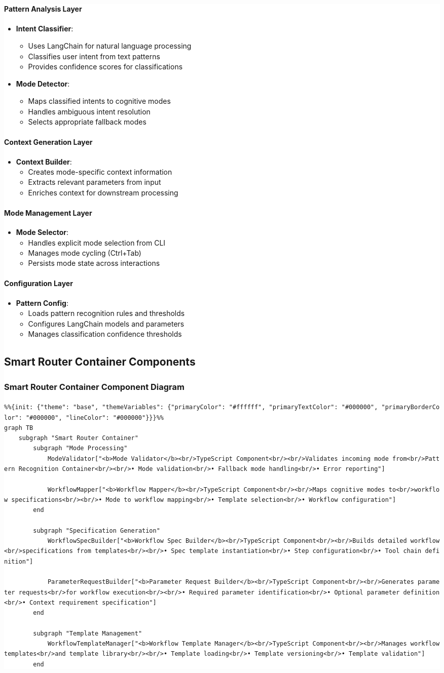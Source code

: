 #### Pattern Analysis Layer
- **Intent Classifier**:
  - Uses LangChain for natural language processing
  - Classifies user intent from text patterns
  - Provides confidence scores for classifications

- **Mode Detector**:
  - Maps classified intents to cognitive modes
  - Handles ambiguous intent resolution
  - Selects appropriate fallback modes

#### Context Generation Layer
- **Context Builder**:
  - Creates mode-specific context information
  - Extracts relevant parameters from input
  - Enriches context for downstream processing

#### Mode Management Layer
- **Mode Selector**:
  - Handles explicit mode selection from CLI
  - Manages mode cycling (Ctrl+Tab)
  - Persists mode state across interactions

#### Configuration Layer
- **Pattern Config**:
  - Loads pattern recognition rules and thresholds
  - Configures LangChain models and parameters
  - Manages classification confidence thresholds

## Smart Router Container Components

### Smart Router Container Component Diagram

```mermaid
%%{init: {"theme": "base", "themeVariables": {"primaryColor": "#ffffff", "primaryTextColor": "#000000", "primaryBorderColor": "#000000", "lineColor": "#000000"}}}%%
graph TB
    subgraph "Smart Router Container"
        subgraph "Mode Processing"
            ModeValidator["<b>Mode Validator</b><br/>TypeScript Component<br/><br/>Validates incoming mode from<br/>Pattern Recognition Container<br/><br/>• Mode validation<br/>• Fallback mode handling<br/>• Error reporting"]
            
            WorkflowMapper["<b>Workflow Mapper</b><br/>TypeScript Component<br/><br/>Maps cognitive modes to<br/>workflow specifications<br/><br/>• Mode to workflow mapping<br/>• Template selection<br/>• Workflow configuration"]
        end
        
        subgraph "Specification Generation"
            WorkflowSpecBuilder["<b>Workflow Spec Builder</b><br/>TypeScript Component<br/><br/>Builds detailed workflow<br/>specifications from templates<br/><br/>• Spec template instantiation<br/>• Step configuration<br/>• Tool chain definition"]
            
            ParameterRequestBuilder["<b>Parameter Request Builder</b><br/>TypeScript Component<br/><br/>Generates parameter requests<br/>for workflow execution<br/><br/>• Required parameter identification<br/>• Optional parameter definition<br/>• Context requirement specification"]
        end
        
        subgraph "Template Management"
            WorkflowTemplateManager["<b>Workflow Template Manager</b><br/>TypeScript Component<br/><br/>Manages workflow templates<br/>and template library<br/><br/>• Template loading<br/>• Template versioning<br/>• Template validation"]
        end
```